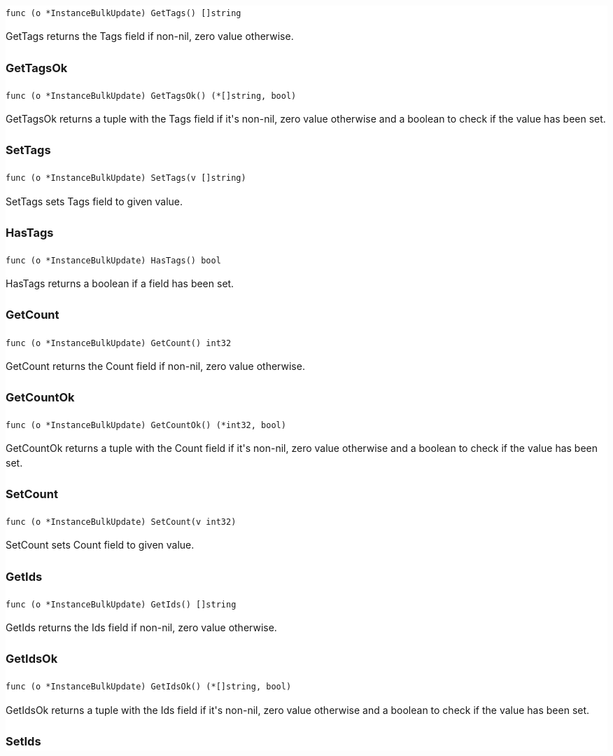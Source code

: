 `func (o *InstanceBulkUpdate) GetTags() []string`

GetTags returns the Tags field if non-nil, zero value otherwise.

### GetTagsOk

`func (o *InstanceBulkUpdate) GetTagsOk() (*[]string, bool)`

GetTagsOk returns a tuple with the Tags field if it's non-nil, zero value otherwise
and a boolean to check if the value has been set.

### SetTags

`func (o *InstanceBulkUpdate) SetTags(v []string)`

SetTags sets Tags field to given value.

### HasTags

`func (o *InstanceBulkUpdate) HasTags() bool`

HasTags returns a boolean if a field has been set.

### GetCount

`func (o *InstanceBulkUpdate) GetCount() int32`

GetCount returns the Count field if non-nil, zero value otherwise.

### GetCountOk

`func (o *InstanceBulkUpdate) GetCountOk() (*int32, bool)`

GetCountOk returns a tuple with the Count field if it's non-nil, zero value otherwise
and a boolean to check if the value has been set.

### SetCount

`func (o *InstanceBulkUpdate) SetCount(v int32)`

SetCount sets Count field to given value.


### GetIds

`func (o *InstanceBulkUpdate) GetIds() []string`

GetIds returns the Ids field if non-nil, zero value otherwise.

### GetIdsOk

`func (o *InstanceBulkUpdate) GetIdsOk() (*[]string, bool)`

GetIdsOk returns a tuple with the Ids field if it's non-nil, zero value otherwise
and a boolean to check if the value has been set.

### SetIds
